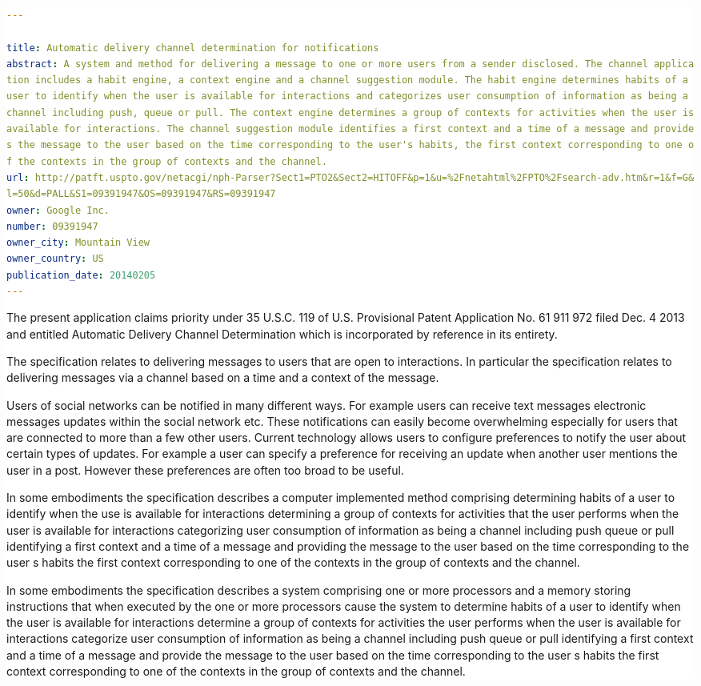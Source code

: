 ```yaml
---

title: Automatic delivery channel determination for notifications
abstract: A system and method for delivering a message to one or more users from a sender disclosed. The channel application includes a habit engine, a context engine and a channel suggestion module. The habit engine determines habits of a user to identify when the user is available for interactions and categorizes user consumption of information as being a channel including push, queue or pull. The context engine determines a group of contexts for activities when the user is available for interactions. The channel suggestion module identifies a first context and a time of a message and provides the message to the user based on the time corresponding to the user's habits, the first context corresponding to one of the contexts in the group of contexts and the channel.
url: http://patft.uspto.gov/netacgi/nph-Parser?Sect1=PTO2&Sect2=HITOFF&p=1&u=%2Fnetahtml%2FPTO%2Fsearch-adv.htm&r=1&f=G&l=50&d=PALL&S1=09391947&OS=09391947&RS=09391947
owner: Google Inc.
number: 09391947
owner_city: Mountain View
owner_country: US
publication_date: 20140205
---
```

The present application claims priority under 35 U.S.C. 119 of U.S. Provisional Patent Application No. 61 911 972 filed Dec. 4 2013 and entitled Automatic Delivery Channel Determination which is incorporated by reference in its entirety.

The specification relates to delivering messages to users that are open to interactions. In particular the specification relates to delivering messages via a channel based on a time and a context of the message.

Users of social networks can be notified in many different ways. For example users can receive text messages electronic messages updates within the social network etc. These notifications can easily become overwhelming especially for users that are connected to more than a few other users. Current technology allows users to configure preferences to notify the user about certain types of updates. For example a user can specify a preference for receiving an update when another user mentions the user in a post. However these preferences are often too broad to be useful.

In some embodiments the specification describes a computer implemented method comprising determining habits of a user to identify when the use is available for interactions determining a group of contexts for activities that the user performs when the user is available for interactions categorizing user consumption of information as being a channel including push queue or pull identifying a first context and a time of a message and providing the message to the user based on the time corresponding to the user s habits the first context corresponding to one of the contexts in the group of contexts and the channel.

In some embodiments the specification describes a system comprising one or more processors and a memory storing instructions that when executed by the one or more processors cause the system to determine habits of a user to identify when the user is available for interactions determine a group of contexts for activities the user performs when the user is available for interactions categorize user consumption of information as being a channel including push queue or pull identifying a first context and a time of a message and provide the message to the user based on the time corresponding to the user s habits the first context corresponding to one of the contexts in the group of contexts and the channel.
